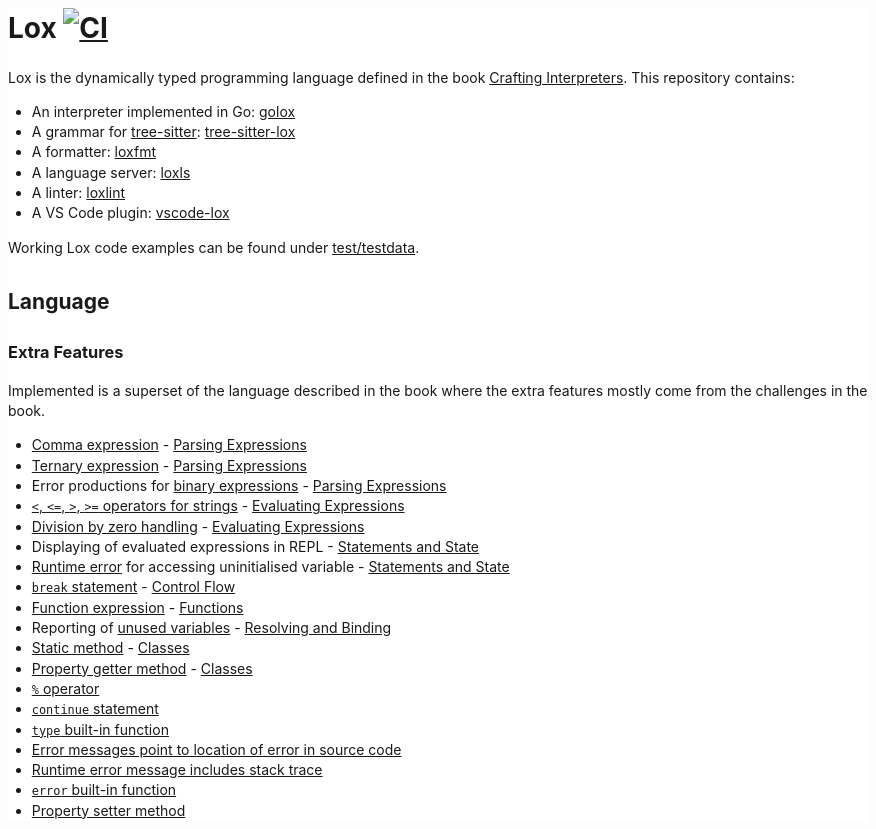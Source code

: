 # Lox [![CI](https://github.com/marcuscaisey/lox/actions/workflows/ci.yml/badge.svg)](https://github.com/marcuscaisey/lox/actions/workflows/ci.yml)

Lox is the dynamically typed programming language defined in the book [Crafting
Interpreters](https://craftinginterpreters.com). This repository contains:

- An interpreter implemented in Go: [golox](golox)
- A grammar for [tree-sitter](https://github.com/tree-sitter/tree-sitter):
  [tree-sitter-lox](tree-sitter-lox)
- A formatter: [loxfmt](loxfmt)
- A language server: [loxls](loxls)
- A linter: [loxlint](loxlint)
- A VS Code plugin: [vscode-lox](vscode-lox)

Working Lox code examples can be found under [test/testdata](test/testdata).

## Language

### Extra Features

Implemented is a superset of the language described in the book where the extra features mostly come
from the challenges in the book.

- [Comma expression](#Binary-Expression) - [Parsing Expressions](https://craftinginterpreters.com/parsing-expressions.html#challenges)
- [Ternary expression](#Ternary-Expression) - [Parsing Expressions](https://craftinginterpreters.com/parsing-expressions.html#challenges)
- Error productions for [binary expressions](#Grammar) - [Parsing Expressions](https://craftinginterpreters.com/parsing-expressions.html#challenges)
- [`<`, `<=`, `>`, `>=` operators for strings](#Binary-Expression) - [Evaluating Expressions](https://craftinginterpreters.com/evaluating-expressions.html#challenges)
- [Division by zero handling](#Binary-Expression) - [Evaluating Expressions](https://craftinginterpreters.com/evaluating-expressions.html#challenges)
- Displaying of evaluated expressions in REPL - [Statements and State](https://craftinginterpreters.com/statements-and-state.html#challenges)
- [Runtime error](#Declarations) for accessing uninitialised variable - [Statements and State](https://craftinginterpreters.com/statements-and-state.html#challenges)
- [`break` statement](#Break-Statement) - [Control Flow](https://craftinginterpreters.com/control-flow.html#challenges)
- [Function expression](#Function-Expression) - [Functions](https://craftinginterpreters.com/functions.html#challenges)
- Reporting of [unused variables](#Blank-Identifier) - [Resolving and Binding](https://craftinginterpreters.com/resolving-and-binding.html#challenges)
- [Static method](#Class-Declaration) - [Classes](https://craftinginterpreters.com/classes.html#challenges)
- [Property getter method](#Class-Declaration) - [Classes](https://craftinginterpreters.com/classes.html#challenges)
- [`%` operator](#Binary-Expression)
- [`continue` statement](#Continue-Statement)
- [`type` built-in function](#Built-in-Functions)
- [Error messages point to location of error in source code](#Errors)
- [Runtime error message includes stack trace](#Errors)
- [`error` built-in function](#Built-in-Functions)
- [Property setter method](#Class-Declaration)
